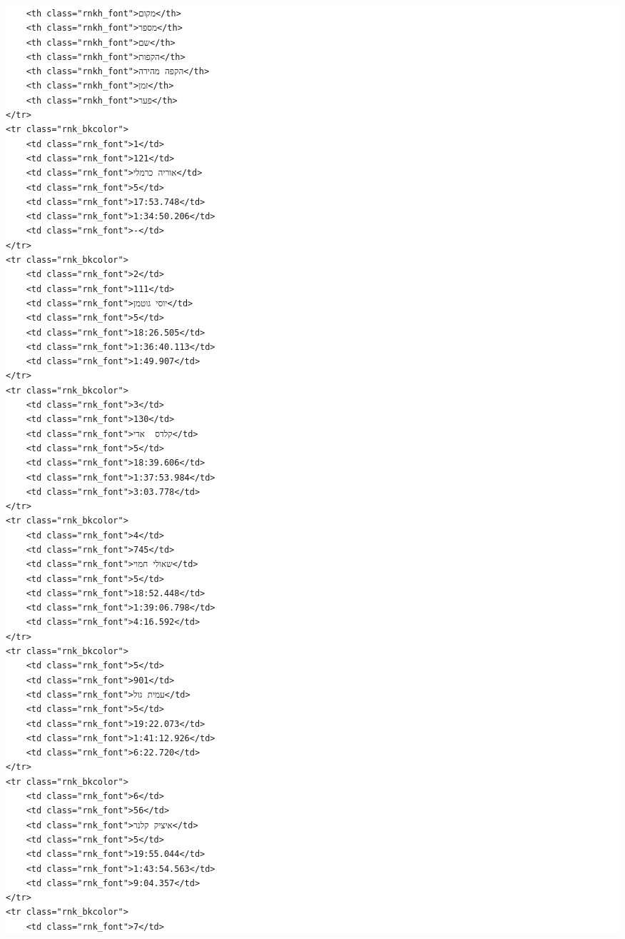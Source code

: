         <th class="rnkh_font">מקום</th>
        <th class="rnkh_font">מספר</th>
        <th class="rnkh_font">שם</th>
        <th class="rnkh_font">הקפות</th>
        <th class="rnkh_font">הקפה מהירה</th>
        <th class="rnkh_font">זמן</th>
        <th class="rnkh_font">פער</th>
    </tr>
    <tr class="rnk_bkcolor">
        <td class="rnk_font">1</td>
        <td class="rnk_font">121</td>
        <td class="rnk_font">אוריה כרמלי</td>
        <td class="rnk_font">5</td>
        <td class="rnk_font">17:53.748</td>
        <td class="rnk_font">1:34:50.206</td>
        <td class="rnk_font">-</td>
    </tr>
    <tr class="rnk_bkcolor">
        <td class="rnk_font">2</td>
        <td class="rnk_font">111</td>
        <td class="rnk_font">יוסי גוטמן</td>
        <td class="rnk_font">5</td>
        <td class="rnk_font">18:26.505</td>
        <td class="rnk_font">1:36:40.113</td>
        <td class="rnk_font">1:49.907</td>
    </tr>
    <tr class="rnk_bkcolor">
        <td class="rnk_font">3</td>
        <td class="rnk_font">130</td>
        <td class="rnk_font">קלדס  אדי</td>
        <td class="rnk_font">5</td>
        <td class="rnk_font">18:39.606</td>
        <td class="rnk_font">1:37:53.984</td>
        <td class="rnk_font">3:03.778</td>
    </tr>
    <tr class="rnk_bkcolor">
        <td class="rnk_font">4</td>
        <td class="rnk_font">745</td>
        <td class="rnk_font">שאולי חמוי</td>
        <td class="rnk_font">5</td>
        <td class="rnk_font">18:52.448</td>
        <td class="rnk_font">1:39:06.798</td>
        <td class="rnk_font">4:16.592</td>
    </tr>
    <tr class="rnk_bkcolor">
        <td class="rnk_font">5</td>
        <td class="rnk_font">901</td>
        <td class="rnk_font">עמית גול</td>
        <td class="rnk_font">5</td>
        <td class="rnk_font">19:22.073</td>
        <td class="rnk_font">1:41:12.926</td>
        <td class="rnk_font">6:22.720</td>
    </tr>
    <tr class="rnk_bkcolor">
        <td class="rnk_font">6</td>
        <td class="rnk_font">56</td>
        <td class="rnk_font">איציק קלנר</td>
        <td class="rnk_font">5</td>
        <td class="rnk_font">19:55.044</td>
        <td class="rnk_font">1:43:54.563</td>
        <td class="rnk_font">9:04.357</td>
    </tr>
    <tr class="rnk_bkcolor">
        <td class="rnk_font">7</td>